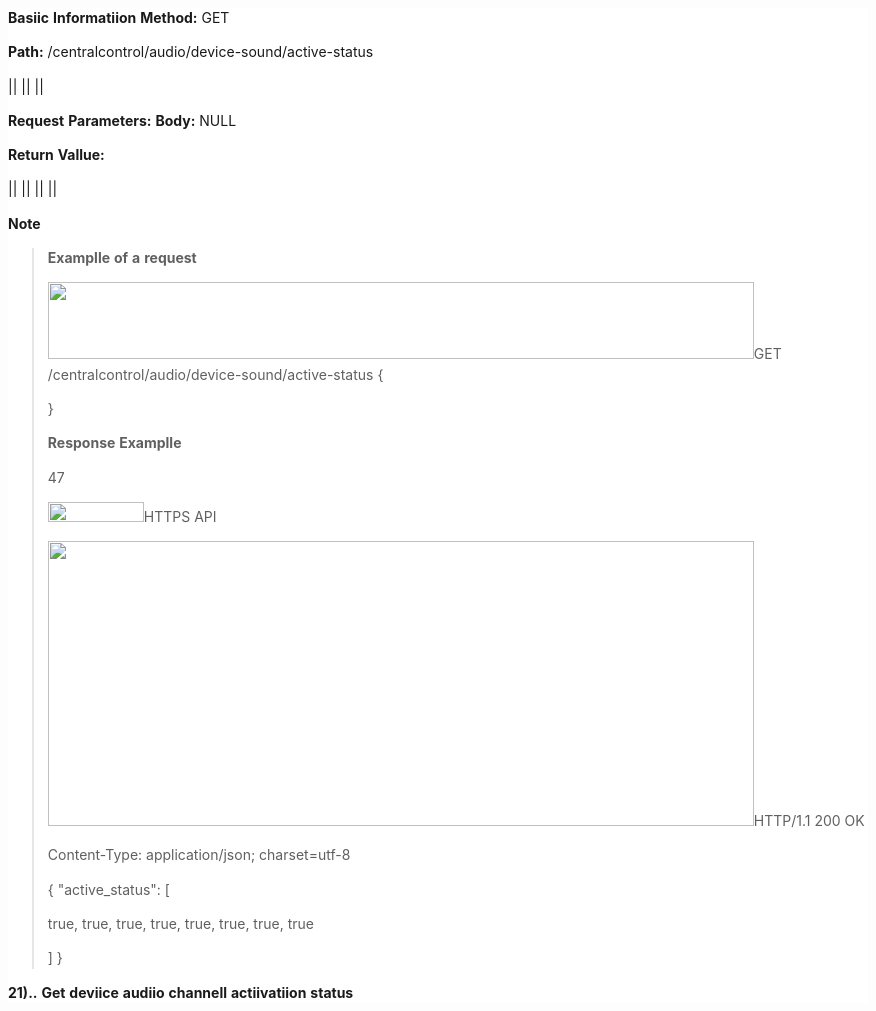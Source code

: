 **Basiic** **Informatiion** **Method:** GET

**Path:** /centralcontrol/audio/device-sound/active-status

||
||
||

**Request** **Parameters:** **Body:** NULL

**Return** **Vallue:**

||
||
||
||

**Note**

> **Examplle** **of** **a** **request**
>
> <img src="./3eiee12n.png"
> style="width:7.35417in;height:0.80208in" />GET
> /centralcontrol/audio/device-sound/active-status {
>
> }
>
> **Response** **Examplle**
>
> 47
>
> <img src="./5d2hyzhu.png"
> style="width:1.00028in;height:0.20839in" />HTTPS API
>
> <img src="./35mh3mbz.png"
> style="width:7.35417in;height:2.96875in" />HTTP/1.1 200 OK
>
> Content-Type: application/json; charset=utf-8
>
> { "active_status": \[
>
> true, true, true, true, true, true, true, true
>
> \] }

**21)..** **Get** **deviice** **audiio** **channell** **actiivatiion**
**status**
